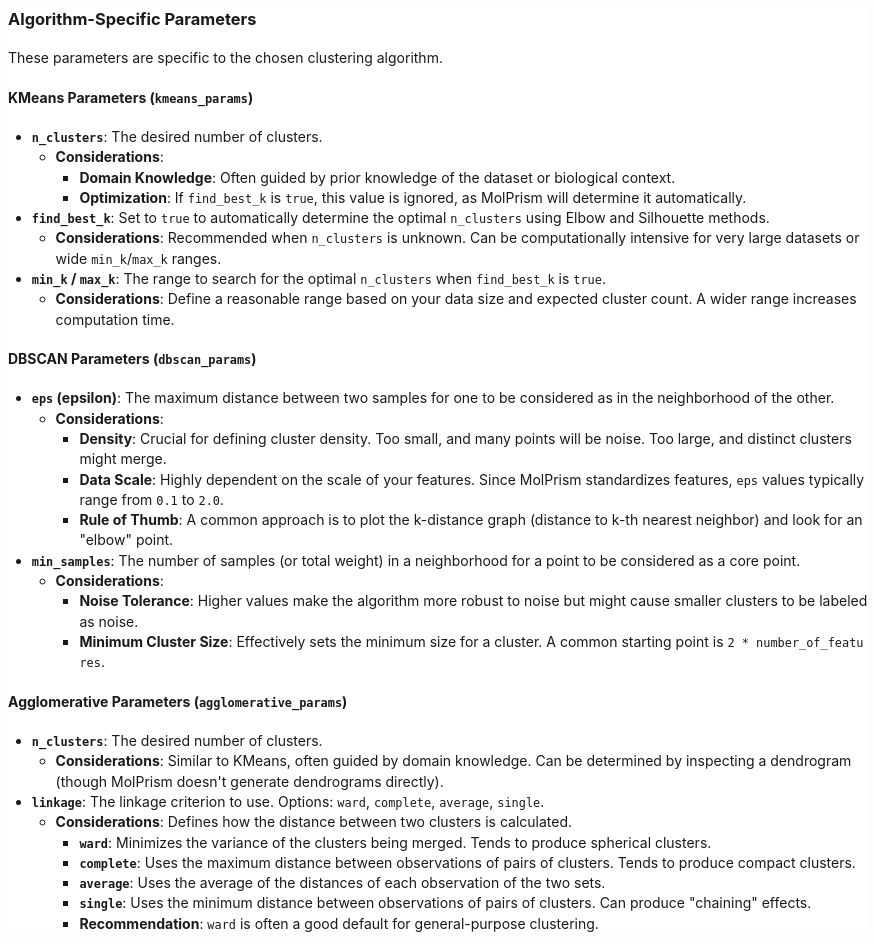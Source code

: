 ### Algorithm-Specific Parameters

These parameters are specific to the chosen clustering algorithm.

#### KMeans Parameters (`kmeans_params`)

*   **`n_clusters`**: The desired number of clusters.
    *   **Considerations**:
        *   **Domain Knowledge**: Often guided by prior knowledge of the dataset or biological context.
        *   **Optimization**: If `find_best_k` is `true`, this value is ignored, as MolPrism will determine it automatically.
*   **`find_best_k`**: Set to `true` to automatically determine the optimal `n_clusters` using Elbow and Silhouette methods.
    *   **Considerations**: Recommended when `n_clusters` is unknown. Can be computationally intensive for very large datasets or wide `min_k`/`max_k` ranges.
*   **`min_k` / `max_k`**: The range to search for the optimal `n_clusters` when `find_best_k` is `true`.
    *   **Considerations**: Define a reasonable range based on your data size and expected cluster count. A wider range increases computation time.

#### DBSCAN Parameters (`dbscan_params`)

*   **`eps` (epsilon)**: The maximum distance between two samples for one to be considered as in the neighborhood of the other.
    *   **Considerations**:
        *   **Density**: Crucial for defining cluster density. Too small, and many points will be noise. Too large, and distinct clusters might merge.
        *   **Data Scale**: Highly dependent on the scale of your features. Since MolPrism standardizes features, `eps` values typically range from `0.1` to `2.0`.
        *   **Rule of Thumb**: A common approach is to plot the k-distance graph (distance to k-th nearest neighbor) and look for an "elbow" point.
*   **`min_samples`**: The number of samples (or total weight) in a neighborhood for a point to be considered as a core point.
    *   **Considerations**:
        *   **Noise Tolerance**: Higher values make the algorithm more robust to noise but might cause smaller clusters to be labeled as noise.
        *   **Minimum Cluster Size**: Effectively sets the minimum size for a cluster. A common starting point is `2 * number_of_features`.

#### Agglomerative Parameters (`agglomerative_params`)

*   **`n_clusters`**: The desired number of clusters.
    *   **Considerations**: Similar to KMeans, often guided by domain knowledge. Can be determined by inspecting a dendrogram (though MolPrism doesn't generate dendrograms directly).
*   **`linkage`**: The linkage criterion to use. Options: `ward`, `complete`, `average`, `single`.
    *   **Considerations**: Defines how the distance between two clusters is calculated.
        *   **`ward`**: Minimizes the variance of the clusters being merged. Tends to produce spherical clusters.
        *   **`complete`**: Uses the maximum distance between observations of pairs of clusters. Tends to produce compact clusters.
        *   **`average`**: Uses the average of the distances of each observation of the two sets.
        *   **`single`**: Uses the minimum distance between observations of pairs of clusters. Can produce "chaining" effects.
        *   **Recommendation**: `ward` is often a good default for general-purpose clustering.

